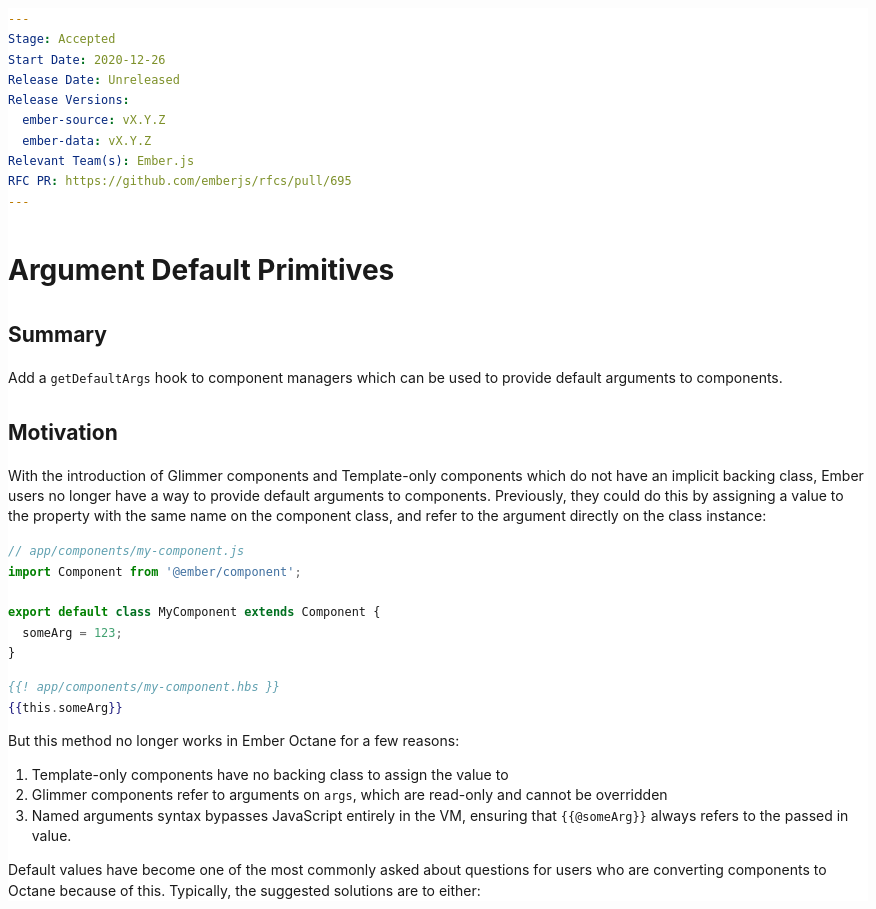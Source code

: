 ```yaml
---
Stage: Accepted
Start Date: 2020-12-26
Release Date: Unreleased
Release Versions:
  ember-source: vX.Y.Z
  ember-data: vX.Y.Z
Relevant Team(s): Ember.js
RFC PR: https://github.com/emberjs/rfcs/pull/695
---
```


# Argument Default Primitives

## Summary

Add a `getDefaultArgs` hook to component managers which can be used to provide
default arguments to components.

## Motivation

With the introduction of Glimmer components and Template-only components which
do not have an implicit backing class, Ember users no longer have a way to
provide default arguments to components. Previously, they could do this by
assigning a value to the property with the same name on the component class, and
refer to the argument directly on the class instance:

```js
// app/components/my-component.js
import Component from '@ember/component';

export default class MyComponent extends Component {
  someArg = 123;
}
```
```hbs
{{! app/components/my-component.hbs }}
{{this.someArg}}
```

But this method no longer works in Ember Octane for a few reasons:

1. Template-only components have no backing class to assign the value to
2. Glimmer components refer to arguments on `args`, which are read-only and
   cannot be overridden
3. Named arguments syntax bypasses JavaScript entirely in the VM, ensuring that
  `{{@someArg}}` always refers to the passed in value.

Default values have become one of the most commonly asked about questions for
users who are converting components to Octane because of this. Typically, the
suggested solutions are to either:
